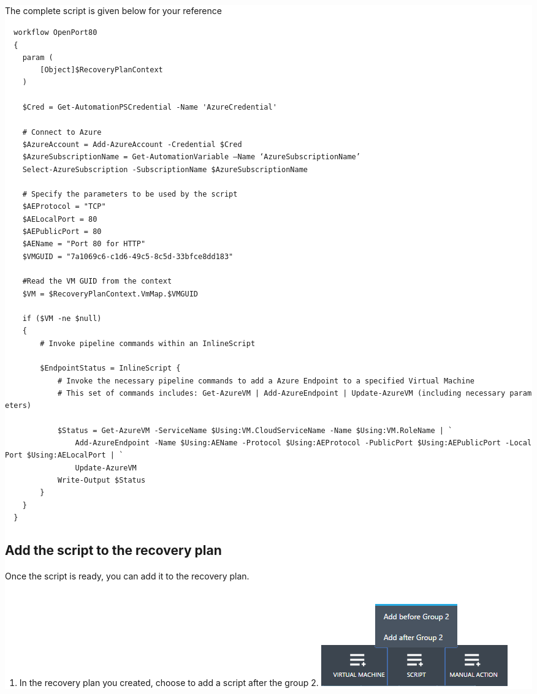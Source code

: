 The complete script is given below for your reference

```
  workflow OpenPort80
  {
	param (
		[Object]$RecoveryPlanContext
	)

	$Cred = Get-AutomationPSCredential -Name 'AzureCredential'
	
	# Connect to Azure
	$AzureAccount = Add-AzureAccount -Credential $Cred
	$AzureSubscriptionName = Get-AutomationVariable –Name ‘AzureSubscriptionName’
	Select-AzureSubscription -SubscriptionName $AzureSubscriptionName

	# Specify the parameters to be used by the script
	$AEProtocol = "TCP"
	$AELocalPort = 80
	$AEPublicPort = 80
	$AEName = "Port 80 for HTTP"
	$VMGUID = "7a1069c6-c1d6-49c5-8c5d-33bfce8dd183"
	
	#Read the VM GUID from the context
	$VM = $RecoveryPlanContext.VmMap.$VMGUID

	if ($VM -ne $null)
	{
		# Invoke pipeline commands within an InlineScript

		$EndpointStatus = InlineScript {
			# Invoke the necessary pipeline commands to add a Azure Endpoint to a specified Virtual Machine
			# This set of commands includes: Get-AzureVM | Add-AzureEndpoint | Update-AzureVM (including necessary parameters)

			$Status = Get-AzureVM -ServiceName $Using:VM.CloudServiceName -Name $Using:VM.RoleName | `
				Add-AzureEndpoint -Name $Using:AEName -Protocol $Using:AEProtocol -PublicPort $Using:AEPublicPort -LocalPort $Using:AELocalPort | `
				Update-AzureVM
			Write-Output $Status
		}
	}
  }
```

## Add the script to the recovery plan

Once the script is ready, you can add it to the recovery plan.

1.  In the recovery plan you created, choose to add a script after the
    group 2. ![](media/site-recovery-runbook-automation/15.png)
